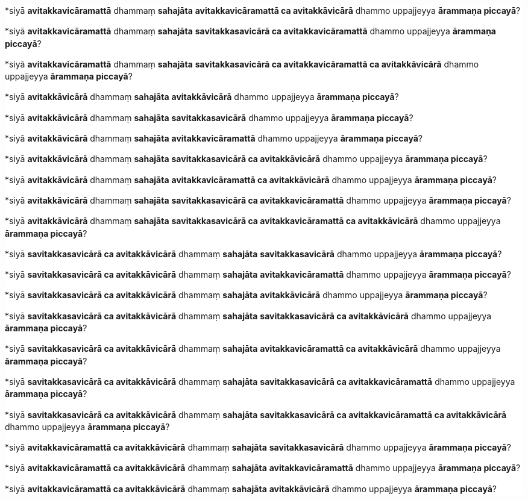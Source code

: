    *siyā **avitakkavicāramattā** dhammaṃ **sahajāta** **avitakkavicāramattā ca avitakkāvicārā** dhammo uppajjeyya **ārammaṇa piccayā**?

   *siyā **avitakkavicāramattā** dhammaṃ **sahajāta** **savitakkasavicārā ca avitakkavicāramattā** dhammo uppajjeyya **ārammaṇa piccayā**?

   *siyā **avitakkavicāramattā** dhammaṃ **sahajāta** **savitakkasavicārā ca avitakkavicāramattā ca avitakkāvicārā** dhammo uppajjeyya **ārammaṇa piccayā**?

   *siyā **avitakkāvicārā** dhammaṃ **sahajāta** **avitakkāvicārā** dhammo uppajjeyya **ārammaṇa piccayā**?

   *siyā **avitakkāvicārā** dhammaṃ **sahajāta** **savitakkasavicārā** dhammo uppajjeyya **ārammaṇa piccayā**?

   *siyā **avitakkāvicārā** dhammaṃ **sahajāta** **avitakkavicāramattā** dhammo uppajjeyya **ārammaṇa piccayā**?

   *siyā **avitakkāvicārā** dhammaṃ **sahajāta** **savitakkasavicārā ca avitakkāvicārā** dhammo uppajjeyya **ārammaṇa piccayā**?

   *siyā **avitakkāvicārā** dhammaṃ **sahajāta** **avitakkavicāramattā ca avitakkāvicārā** dhammo uppajjeyya **ārammaṇa piccayā**?

   *siyā **avitakkāvicārā** dhammaṃ **sahajāta** **savitakkasavicārā ca avitakkavicāramattā** dhammo uppajjeyya **ārammaṇa piccayā**?

   *siyā **avitakkāvicārā** dhammaṃ **sahajāta** **savitakkasavicārā ca avitakkavicāramattā ca avitakkāvicārā** dhammo uppajjeyya **ārammaṇa piccayā**?

   *siyā **savitakkasavicārā ca avitakkāvicārā** dhammaṃ **sahajāta** **savitakkasavicārā** dhammo uppajjeyya **ārammaṇa piccayā**?

   *siyā **savitakkasavicārā ca avitakkāvicārā** dhammaṃ **sahajāta** **avitakkavicāramattā** dhammo uppajjeyya **ārammaṇa piccayā**?

   *siyā **savitakkasavicārā ca avitakkāvicārā** dhammaṃ **sahajāta** **avitakkāvicārā** dhammo uppajjeyya **ārammaṇa piccayā**?

   *siyā **savitakkasavicārā ca avitakkāvicārā** dhammaṃ **sahajāta** **savitakkasavicārā ca avitakkāvicārā** dhammo uppajjeyya **ārammaṇa piccayā**?

   *siyā **savitakkasavicārā ca avitakkāvicārā** dhammaṃ **sahajāta** **avitakkavicāramattā ca avitakkāvicārā** dhammo uppajjeyya **ārammaṇa piccayā**?

   *siyā **savitakkasavicārā ca avitakkāvicārā** dhammaṃ **sahajāta** **savitakkasavicārā ca avitakkavicāramattā** dhammo uppajjeyya **ārammaṇa piccayā**?

   *siyā **savitakkasavicārā ca avitakkāvicārā** dhammaṃ **sahajāta** **savitakkasavicārā ca avitakkavicāramattā ca avitakkāvicārā** dhammo uppajjeyya **ārammaṇa piccayā**?

   *siyā **avitakkavicāramattā ca avitakkāvicārā** dhammaṃ **sahajāta** **savitakkasavicārā** dhammo uppajjeyya **ārammaṇa piccayā**?

   *siyā **avitakkavicāramattā ca avitakkāvicārā** dhammaṃ **sahajāta** **avitakkavicāramattā** dhammo uppajjeyya **ārammaṇa piccayā**?

   *siyā **avitakkavicāramattā ca avitakkāvicārā** dhammaṃ **sahajāta** **avitakkāvicārā** dhammo uppajjeyya **ārammaṇa piccayā**?
